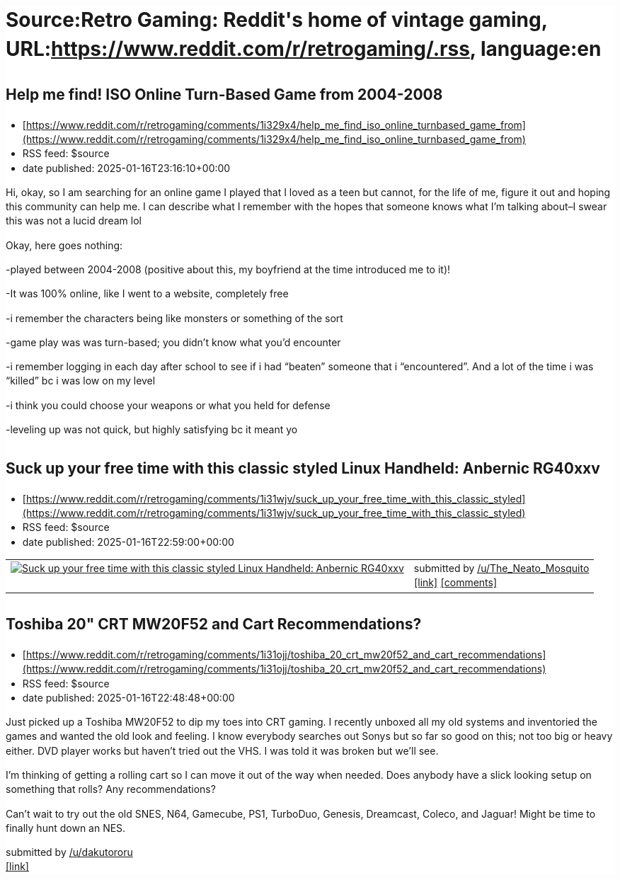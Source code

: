 # Source:Retro Gaming: Reddit's home of vintage gaming, URL:https://www.reddit.com/r/retrogaming/.rss, language:en

## Help me find! ISO Online Turn-Based Game from 2004-2008
 - [https://www.reddit.com/r/retrogaming/comments/1i329x4/help_me_find_iso_online_turnbased_game_from](https://www.reddit.com/r/retrogaming/comments/1i329x4/help_me_find_iso_online_turnbased_game_from)
 - RSS feed: $source
 - date published: 2025-01-16T23:16:10+00:00

<div class="md"><p>Hi, okay, so I am searching for an online game I played that I loved as a teen but cannot, for the life of me, figure it out and hoping this community can help me. I can describe what I remember with the hopes that someone knows what I’m talking about–I swear this was not a lucid dream lol</p> <p>Okay, here goes nothing:</p> <p>-played between 2004-2008 (positive about this, my boyfriend at the time introduced me to it)!</p> <p>-It was 100% online, like I went to a website, completely free</p> <p>-i remember the characters being like monsters or something of the sort</p> <p>-game play was was turn-based; you didn’t know what you’d encounter</p> <p>-i remember logging in each day after school to see if i had “beaten” someone that i “encountered”. And a lot of the time i was “killed” bc i was low on my level</p> <p>-i think you could choose your weapons or what you held for defense</p> <p>-leveling up was not quick, but highly satisfying bc it meant yo

## Suck up your free time with this classic styled Linux Handheld: Anbernic RG40xxv
 - [https://www.reddit.com/r/retrogaming/comments/1i31wjv/suck_up_your_free_time_with_this_classic_styled](https://www.reddit.com/r/retrogaming/comments/1i31wjv/suck_up_your_free_time_with_this_classic_styled)
 - RSS feed: $source
 - date published: 2025-01-16T22:59:00+00:00

<table> <tr><td> <a href="https://www.reddit.com/r/retrogaming/comments/1i31wjv/suck_up_your_free_time_with_this_classic_styled/"> <img src="https://external-preview.redd.it/T4bZ3bS_aPqbwkGDjMk1GP0pxHOKxm_LqLtiT0IfWF8.jpg?width=320&amp;crop=smart&amp;auto=webp&amp;s=84a0aab3b90c77baa4bc045297ee3635fe5e99ce" alt="Suck up your free time with this classic styled Linux Handheld: Anbernic RG40xxv" title="Suck up your free time with this classic styled Linux Handheld: Anbernic RG40xxv" /> </a> </td><td> &#32; submitted by &#32; <a href="https://www.reddit.com/user/The_Neato_Mosquito"> /u/The_Neato_Mosquito </a> <br/> <span><a href="https://youtu.be/Sv4OsSwA_CU?si=feXsoR2IVC0pefrZ">[link]</a></span> &#32; <span><a href="https://www.reddit.com/r/retrogaming/comments/1i31wjv/suck_up_your_free_time_with_this_classic_styled/">[comments]</a></span> </td></tr></table>

## Toshiba 20" CRT MW20F52 and Cart Recommendations?
 - [https://www.reddit.com/r/retrogaming/comments/1i31ojj/toshiba_20_crt_mw20f52_and_cart_recommendations](https://www.reddit.com/r/retrogaming/comments/1i31ojj/toshiba_20_crt_mw20f52_and_cart_recommendations)
 - RSS feed: $source
 - date published: 2025-01-16T22:48:48+00:00

<div class="md"><p>Just picked up a Toshiba MW20F52 to dip my toes into CRT gaming. I recently unboxed all my old systems and inventoried the games and wanted the old look and feeling. I know everybody searches out Sonys but so far so good on this; not too big or heavy either. DVD player works but haven’t tried out the VHS. I was told it was broken but we’ll see.</p> <p>I’m thinking of getting a rolling cart so I can move it out of the way when needed. Does anybody have a slick looking setup on something that rolls? Any recommendations?</p> <p>Can’t wait to try out the old SNES, N64, Gamecube, PS1, TurboDuo, Genesis, Dreamcast, Coleco, and Jaguar! Might be time to finally hunt down an NES.</p> </div> &#32; submitted by &#32; <a href="https://www.reddit.com/user/dakutororu"> /u/dakutororu </a> <br/> <span><a href="https://www.reddit.com/r/retrogaming/comments/1i31ojj/toshiba_20_crt_mw20f52_and_cart_recommendations/">[link]</a></span> &#32; <span><a href="h
